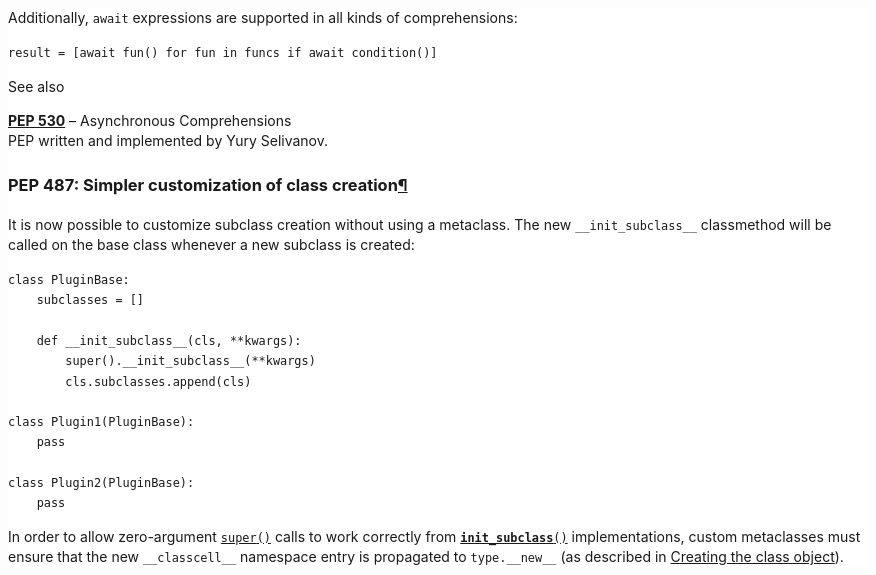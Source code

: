 </div>

Additionally, <span class="pre">`await`</span> expressions are supported in all kinds of comprehensions:

<div class="highlight-python3 notranslate">

<div class="highlight">

    result = [await fun() for fun in funcs if await condition()]

</div>

</div>

<div class="admonition seealso">

See also

<span id="index-12" class="target"></span><a href="https://peps.python.org/pep-0530/" class="pep reference external"><strong>PEP 530</strong></a> – Asynchronous Comprehensions  
PEP written and implemented by Yury Selivanov.

</div>

</div>

<div id="pep-487-simpler-customization-of-class-creation" class="section">

<span id="whatsnew36-pep487"></span>

### PEP 487: Simpler customization of class creation<a href="#pep-487-simpler-customization-of-class-creation" class="headerlink" title="Link to this heading">¶</a>

It is now possible to customize subclass creation without using a metaclass. The new <span class="pre">`__init_subclass__`</span> classmethod will be called on the base class whenever a new subclass is created:

<div class="highlight-python3 notranslate">

<div class="highlight">

    class PluginBase:
        subclasses = []

        def __init_subclass__(cls, **kwargs):
            super().__init_subclass__(**kwargs)
            cls.subclasses.append(cls)

    class Plugin1(PluginBase):
        pass

    class Plugin2(PluginBase):
        pass

</div>

</div>

In order to allow zero-argument <a href="../library/functions.html#super" class="reference internal" title="super"><span class="pre"><code class="sourceCode python"><span class="bu">super</span>()</code></span></a> calls to work correctly from <a href="../reference/datamodel.html#object.__init_subclass__" class="reference internal" title="object.__init_subclass__"><span class="pre"><code class="sourceCode python"><span class="fu">__init_subclass__</span>()</code></span></a> implementations, custom metaclasses must ensure that the new <span class="pre">`__classcell__`</span> namespace entry is propagated to <span class="pre">`type.__new__`</span> (as described in <a href="../reference/datamodel.html#class-object-creation" class="reference internal"><span class="std std-ref">Creating the class object</span></a>).
